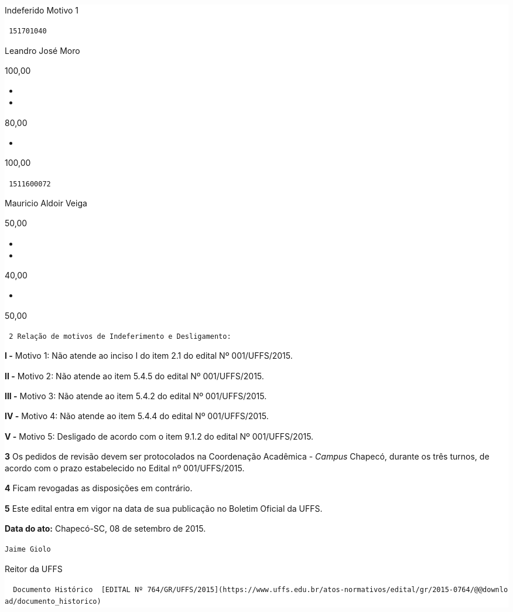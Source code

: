   Indeferido Motivo 1

     151701040

   Leandro José Moro

   100,00

   -

   -

   80,00

   -

   100,00

     1511600072

   Mauricio Aldoir Veiga

   50,00

   -

   -

   40,00

   -

   50,00

     2 Relação de motivos de Indeferimento e Desligamento:

 **I -** Motivo 1: Não atende ao inciso I do item 2.1 do edital Nº 001/UFFS/2015.

 **II -** Motivo 2: Não atende ao item 5.4.5 do edital Nº 001/UFFS/2015.

 **III -** Motivo 3: Não atende ao item 5.4.2 do edital Nº 001/UFFS/2015.

 **IV -** Motivo 4: Não atende ao item 5.4.4 do edital Nº 001/UFFS/2015.

 **V -** Motivo 5: Desligado de acordo com o item 9.1.2 do edital Nº 001/UFFS/2015.

 **3** Os pedidos de revisão devem ser protocolados na Coordenação Acadêmica - *Campus* Chapecó, durante os três turnos, de acordo com o prazo estabelecido no Edital nº 001/UFFS/2015.

 **4** Ficam revogadas as disposições em contrário.

 **5** Este edital entra em vigor na data de sua publicação no Boletim Oficial da UFFS.

  

   **Data do ato:** Chapecó-SC, 08 de setembro de 2015.   
 

    Jaime Giolo   
 Reitor da UFFS 

      Documento Histórico  [EDITAL Nº 764/GR/UFFS/2015](https://www.uffs.edu.br/atos-normativos/edital/gr/2015-0764/@@download/documento_historico)     
      